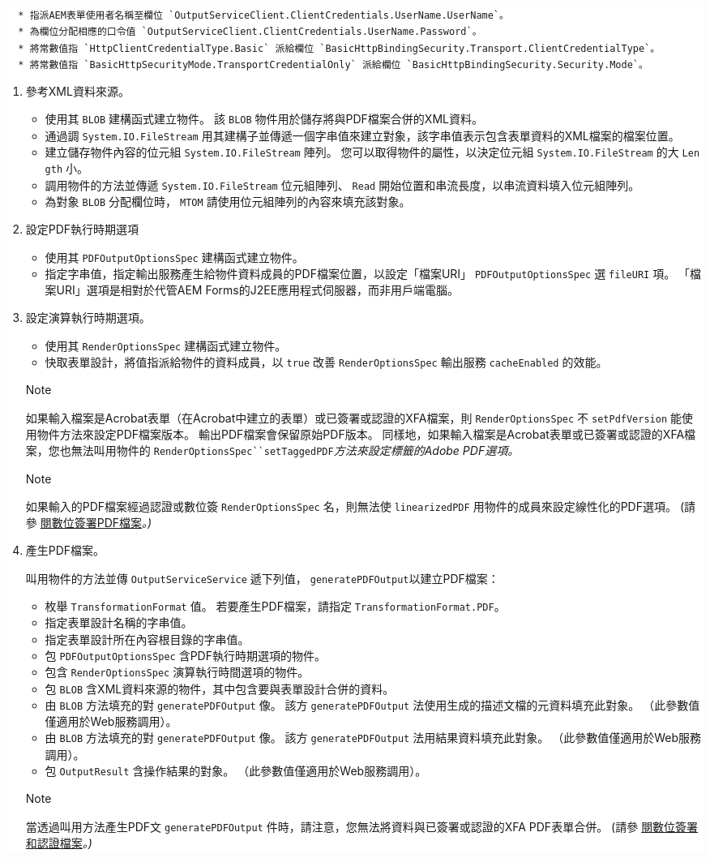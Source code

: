       * 指派AEM表單使用者名稱至欄位 `OutputServiceClient.ClientCredentials.UserName.UserName`。
      * 為欄位分配相應的口令值 `OutputServiceClient.ClientCredentials.UserName.Password`。
      * 將常數值指 `HttpClientCredentialType.Basic` 派給欄位 `BasicHttpBindingSecurity.Transport.ClientCredentialType`。
      * 將常數值指 `BasicHttpSecurityMode.TransportCredentialOnly` 派給欄位 `BasicHttpBindingSecurity.Security.Mode`。

1. 參考XML資料來源。

   * 使用其 `BLOB` 建構函式建立物件。 該 `BLOB` 物件用於儲存將與PDF檔案合併的XML資料。
   * 通過調 `System.IO.FileStream` 用其建構子並傳遞一個字串值來建立對象，該字串值表示包含表單資料的XML檔案的檔案位置。
   * 建立儲存物件內容的位元組 `System.IO.FileStream` 陣列。 您可以取得物件的屬性，以決定位元組 `System.IO.FileStream` 的大 `Length` 小。
   * 調用物件的方法並傳遞 `System.IO.FileStream` 位元組陣列、 `Read` 開始位置和串流長度，以串流資料填入位元組陣列。
   * 為對象 `BLOB` 分配欄位時， `MTOM` 請使用位元組陣列的內容來填充該對象。

1. 設定PDF執行時期選項

   * 使用其 `PDFOutputOptionsSpec` 建構函式建立物件。
   * 指定字串值，指定輸出服務產生給物件資料成員的PDF檔案位置，以設定「檔案URI」 `PDFOutputOptionsSpec` 選 `fileURI` 項。 「檔案URI」選項是相對於代管AEM Forms的J2EE應用程式伺服器，而非用戶端電腦。

1. 設定演算執行時期選項。

   * 使用其 `RenderOptionsSpec` 建構函式建立物件。
   * 快取表單設計，將值指派給物件的資料成員，以 `true` 改善 `RenderOptionsSpec` 輸出服務 `cacheEnabled` 的效能。

   >[!NOTE]
   >
   >如果輸入檔案是Acrobat表單（在Acrobat中建立的表單）或已簽署或認證的XFA檔案，則 `RenderOptionsSpec` 不 `setPdfVersion` 能使用物件方法來設定PDF檔案版本。 輸出PDF檔案會保留原始PDF版本。 同樣地，如果輸入檔案是Acrobat表單或已簽署或認證的XFA檔案，您也無法叫用物件的 `RenderOptionsSpec``setTaggedPDF`*方法來設定標籤的Adobe PDF選項。*

   >[!NOTE]
   >
   >如果輸入的PDF檔案經過認證或數位簽 `RenderOptionsSpec` 名，則無法使 `linearizedPDF` 用物件的成員來設定線性化的PDF選項。 (請參 [閱數位簽署PDF檔案](/help/forms/developing/digitally-signing-certifying-documents.md#digitally-signing-pdf-documents)*。)*

1. 產生PDF檔案。

   叫用物件的方法並傳 `OutputServiceService` 遞下列值， `generatePDFOutput`以建立PDF檔案：

   * 枚舉 `TransformationFormat` 值。 若要產生PDF檔案，請指定 `TransformationFormat.PDF`。
   * 指定表單設計名稱的字串值。
   * 指定表單設計所在內容根目錄的字串值。
   * 包 `PDFOutputOptionsSpec` 含PDF執行時期選項的物件。
   * 包含 `RenderOptionsSpec` 演算執行時間選項的物件。
   * 包 `BLOB` 含XML資料來源的物件，其中包含要與表單設計合併的資料。
   * 由 `BLOB` 方法填充的對 `generatePDFOutput` 像。 該方 `generatePDFOutput` 法使用生成的描述文檔的元資料填充此對象。 （此參數值僅適用於Web服務調用）。
   * 由 `BLOB` 方法填充的對 `generatePDFOutput` 像。 該方 `generatePDFOutput` 法用結果資料填充此對象。 （此參數值僅適用於Web服務調用）。
   * 包 `OutputResult` 含操作結果的對象。 （此參數值僅適用於Web服務調用）。

   >[!NOTE]
   >
   >當透過叫用方法產生PDF文 `generatePDFOutput` 件時，請注意，您無法將資料與已簽署或認證的XFA PDF表單合併。 (請參 [閱數位簽署和認證檔案](/help/forms/developing/digitally-signing-certifying-documents.md#digitally-signing-and-certifying-documents)*。)*
